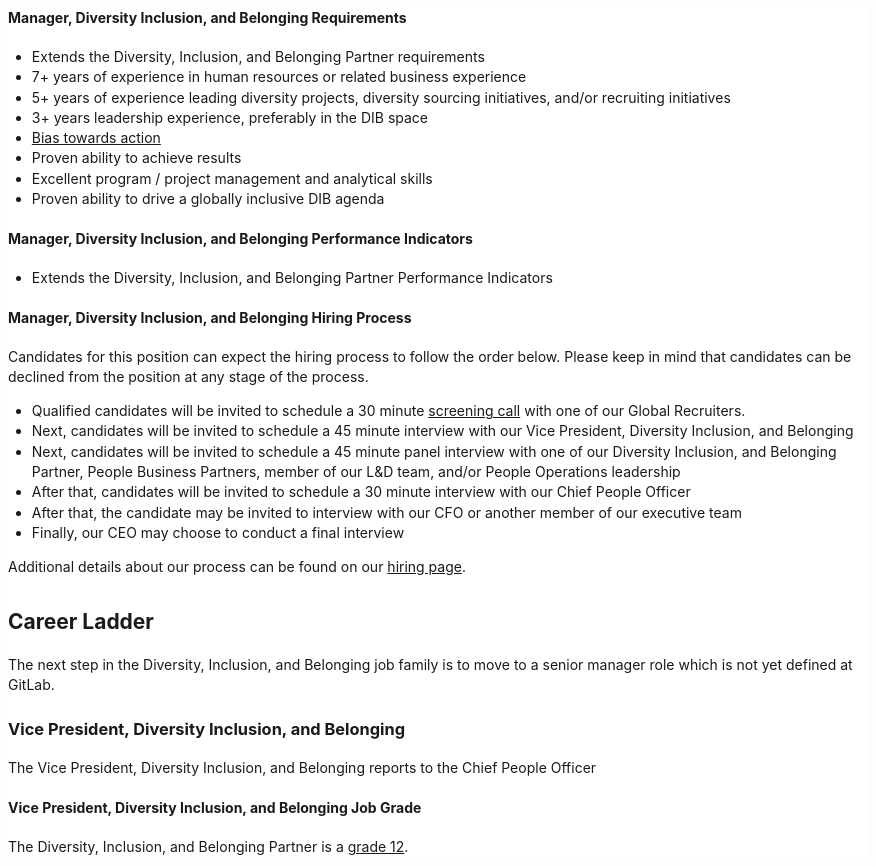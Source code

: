 #### Manager, Diversity Inclusion, and Belonging Requirements

- Extends the Diversity, Inclusion, and Belonging Partner requirements
- 7+ years of experience in human resources or related business experience
- 5+ years of experience leading diversity projects, diversity sourcing initiatives, and/or recruiting initiatives
- 3+ years leadership experience, preferably in the DIB space
- [Bias towards action](https://about.gitlab.com/handbook/values/#bias-for-action)
- Proven ability to achieve results
- Excellent program / project management and analytical skills
- Proven ability to drive a globally inclusive DIB agenda

#### Manager, Diversity Inclusion, and Belonging Performance Indicators

- Extends the Diversity, Inclusion, and Belonging Partner Performance Indicators

#### Manager, Diversity Inclusion, and Belonging Hiring Process

Candidates for this position can expect the hiring process to follow the order below. Please keep in mind that candidates can be declined from the position at any stage of the process.
- Qualified candidates will be invited to schedule a 30 minute [screening call](https://about.gitlab.com/handbook/hiring/interviewing/#screening-call) with one of our Global Recruiters.
- Next, candidates will be invited to schedule a 45 minute interview with our Vice President, Diversity Inclusion, and Belonging
- Next, candidates will be invited to schedule a 45 minute panel interview with one of our Diversity Inclusion, and Belonging Partner, People Business Partners, member of our L&D team, and/or People Operations leadership
- After that, candidates will be invited to schedule a 30 minute interview with our Chief People Officer
- After that, the candidate may be invited to interview with our CFO or another member of our executive team
- Finally, our CEO may choose to conduct a final interview

Additional details about our process can be found on our [hiring page](https://about.gitlab.com/handbook/hiring/).

## Career Ladder

The next step in the Diversity, Inclusion, and Belonging job family is to move to a senior manager role which is not yet defined at GitLab.

### Vice President, Diversity Inclusion, and Belonging

The Vice President, Diversity Inclusion, and Belonging reports to the Chief People Officer

#### Vice President, Diversity Inclusion, and Belonging Job Grade

The Diversity, Inclusion, and Belonging Partner is a [grade 12](https://about.gitlab.com/handbook/total-rewards/compensation/compensation-calculator/#gitlab-job-grades).
